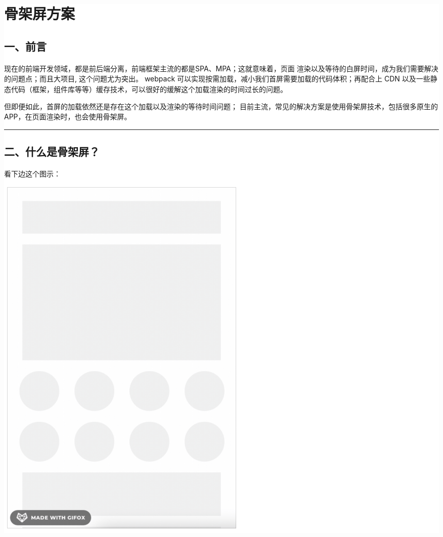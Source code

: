 # ⻣架屏方案



## 一、前言

现在的前端开发领域，都是前后端分离，前端框架主流的都是SPA、MPA；这就意味着，⻚面
渲染以及等待的白屏时间，成为我们需要解决的问题点；而且大项目, 这个问题尤为突出。
webpack 可以实现按需加载，减小我们首屏需要加载的代码体积；再配合上 CDN 以及一些静态代码（框架，组件库等等）缓存技术，可以很好的缓解这个加载渲染的时间过⻓的问题。

但即便如此，首屏的加载依然还是存在这个加载以及渲染的等待时间问题；
目前主流，常⻅的解决方案是使用⻣架屏技术，包括很多原生的 APP，在⻚面渲染时，也会使用⻣架屏。

---

## 二、什么是⻣架屏？

看下边这个图示：

![](../assets/img/performance-骨架屏方案.jpg)

